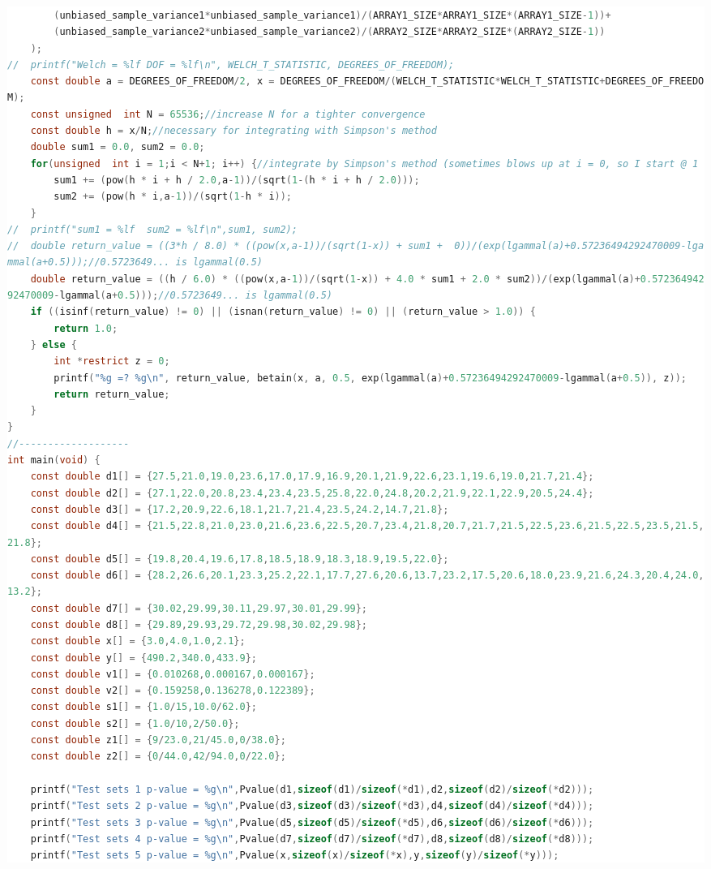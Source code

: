 ```c
		(unbiased_sample_variance1*unbiased_sample_variance1)/(ARRAY1_SIZE*ARRAY1_SIZE*(ARRAY1_SIZE-1))+
		(unbiased_sample_variance2*unbiased_sample_variance2)/(ARRAY2_SIZE*ARRAY2_SIZE*(ARRAY2_SIZE-1))
	);
//	printf("Welch = %lf	DOF = %lf\n", WELCH_T_STATISTIC, DEGREES_OF_FREEDOM);
	const double a = DEGREES_OF_FREEDOM/2, x = DEGREES_OF_FREEDOM/(WELCH_T_STATISTIC*WELCH_T_STATISTIC+DEGREES_OF_FREEDOM);
	const unsigned  int N = 65536;//increase N for a tighter convergence
	const double h = x/N;//necessary for integrating with Simpson's method
	double sum1 = 0.0, sum2 = 0.0;
	for(unsigned  int i = 1;i < N+1; i++) {//integrate by Simpson's method (sometimes blows up at i = 0, so I start @ 1
		sum1 += (pow(h * i + h / 2.0,a-1))/(sqrt(1-(h * i + h / 2.0)));
		sum2 += (pow(h * i,a-1))/(sqrt(1-h * i));
	}
//	printf("sum1 = %lf	sum2 = %lf\n",sum1, sum2);
//	double return_value = ((3*h / 8.0) * ((pow(x,a-1))/(sqrt(1-x)) + sum1 +  0))/(exp(lgammal(a)+0.57236494292470009-lgammal(a+0.5)));//0.5723649... is lgammal(0.5)
	double return_value = ((h / 6.0) * ((pow(x,a-1))/(sqrt(1-x)) + 4.0 * sum1 + 2.0 * sum2))/(exp(lgammal(a)+0.57236494292470009-lgammal(a+0.5)));//0.5723649... is lgammal(0.5)
	if ((isinf(return_value) != 0) || (isnan(return_value) != 0) || (return_value > 1.0)) {
		return 1.0;
	} else {
		int *restrict z = 0;
		printf("%g =? %g\n", return_value, betain(x, a, 0.5, exp(lgammal(a)+0.57236494292470009-lgammal(a+0.5)), z));
		return return_value;
	}
}
//-------------------
int main(void) {
	const double d1[] = {27.5,21.0,19.0,23.6,17.0,17.9,16.9,20.1,21.9,22.6,23.1,19.6,19.0,21.7,21.4};
	const double d2[] = {27.1,22.0,20.8,23.4,23.4,23.5,25.8,22.0,24.8,20.2,21.9,22.1,22.9,20.5,24.4};
	const double d3[] = {17.2,20.9,22.6,18.1,21.7,21.4,23.5,24.2,14.7,21.8};
	const double d4[] = {21.5,22.8,21.0,23.0,21.6,23.6,22.5,20.7,23.4,21.8,20.7,21.7,21.5,22.5,23.6,21.5,22.5,23.5,21.5,21.8};
	const double d5[] = {19.8,20.4,19.6,17.8,18.5,18.9,18.3,18.9,19.5,22.0};
	const double d6[] = {28.2,26.6,20.1,23.3,25.2,22.1,17.7,27.6,20.6,13.7,23.2,17.5,20.6,18.0,23.9,21.6,24.3,20.4,24.0,13.2};
	const double d7[] = {30.02,29.99,30.11,29.97,30.01,29.99};
	const double d8[] = {29.89,29.93,29.72,29.98,30.02,29.98};
	const double x[] = {3.0,4.0,1.0,2.1};
	const double y[] = {490.2,340.0,433.9};
	const double v1[] = {0.010268,0.000167,0.000167};
	const double v2[] = {0.159258,0.136278,0.122389};
	const double s1[] = {1.0/15,10.0/62.0};
	const double s2[] = {1.0/10,2/50.0};
	const double z1[] = {9/23.0,21/45.0,0/38.0};
	const double z2[] = {0/44.0,42/94.0,0/22.0};
	
	printf("Test sets 1 p-value = %g\n",Pvalue(d1,sizeof(d1)/sizeof(*d1),d2,sizeof(d2)/sizeof(*d2)));
	printf("Test sets 2 p-value = %g\n",Pvalue(d3,sizeof(d3)/sizeof(*d3),d4,sizeof(d4)/sizeof(*d4)));
	printf("Test sets 3 p-value = %g\n",Pvalue(d5,sizeof(d5)/sizeof(*d5),d6,sizeof(d6)/sizeof(*d6)));
	printf("Test sets 4 p-value = %g\n",Pvalue(d7,sizeof(d7)/sizeof(*d7),d8,sizeof(d8)/sizeof(*d8)));
	printf("Test sets 5 p-value = %g\n",Pvalue(x,sizeof(x)/sizeof(*x),y,sizeof(y)/sizeof(*y)));
```